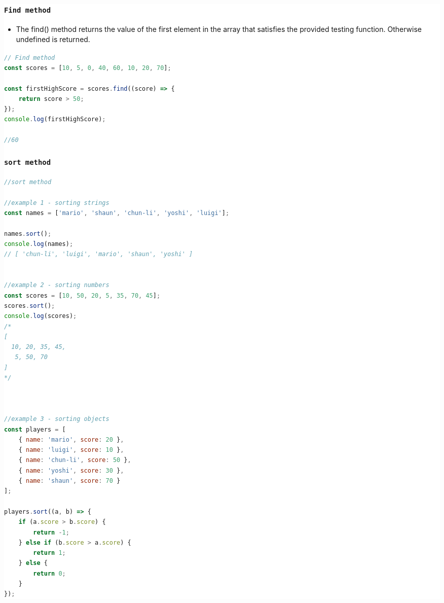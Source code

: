 ### `Find method`

- The find() method returns the value of the first element in the array 
  that satisfies the provided testing function. Otherwise undefined is returned.

```js
// Find method
const scores = [10, 5, 0, 40, 60, 10, 20, 70];

const firstHighScore = scores.find((score) => {
    return score > 50;
});
console.log(firstHighScore);

//60
```








### `sort method`

```js
//sort method

//example 1 - sorting strings
const names = ['mario', 'shaun', 'chun-li', 'yoshi', 'luigi'];

names.sort();
console.log(names);
// [ 'chun-li', 'luigi', 'mario', 'shaun', 'yoshi' ]


//example 2 - sorting numbers
const scores = [10, 50, 20, 5, 35, 70, 45];
scores.sort();
console.log(scores);
/* 
[
  10, 20, 35, 45,
   5, 50, 70
]
*/



//example 3 - sorting objects
const players = [
    { name: 'mario', score: 20 },
    { name: 'luigi', score: 10 },
    { name: 'chun-li', score: 50 },
    { name: 'yoshi', score: 30 },
    { name: 'shaun', score: 70 }
];

players.sort((a, b) => {
    if (a.score > b.score) {
        return -1;
    } else if (b.score > a.score) {
        return 1;
    } else {
        return 0;
    }
});
```